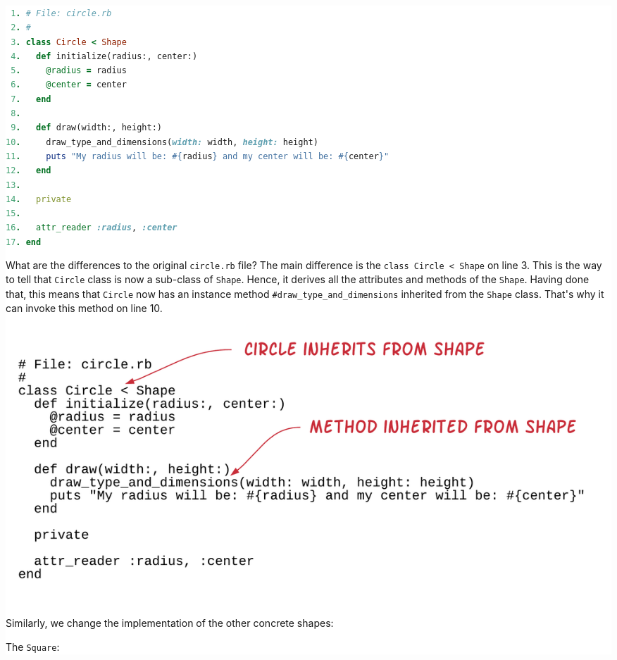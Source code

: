 ``` ruby
 1. # File: circle.rb
 2. #
 3. class Circle < Shape
 4.   def initialize(radius:, center:)
 5.     @radius = radius
 6.     @center = center
 7.   end
 8. 
 9.   def draw(width:, height:)
10.     draw_type_and_dimensions(width: width, height: height)
11.     puts "My radius will be: #{radius} and my center will be: #{center}"
12.   end
13. 
14.   private
15.
16.   attr_reader :radius, :center
17. end
```

What are the differences to the original `circle.rb` file? The main difference is the `class Circle < Shape` on line 3. This is the way to tell
that `Circle` class is now a sub-class of `Shape`. Hence, it derives all the attributes and methods of the `Shape`. Having done that, this means
that `Circle` now has an instance method `#draw_type_and_dimensions` inherited from the `Shape` class. That's why it can invoke this method on
line 10.

![./images/Inheritance And Call of Inherited Method" style="border:1px solid gray; margin: 10px 5px;](./images/inheritance-and-use-of-inherited-method.png)

Similarly, we change the implementation of the other concrete shapes:

The `Square`:

